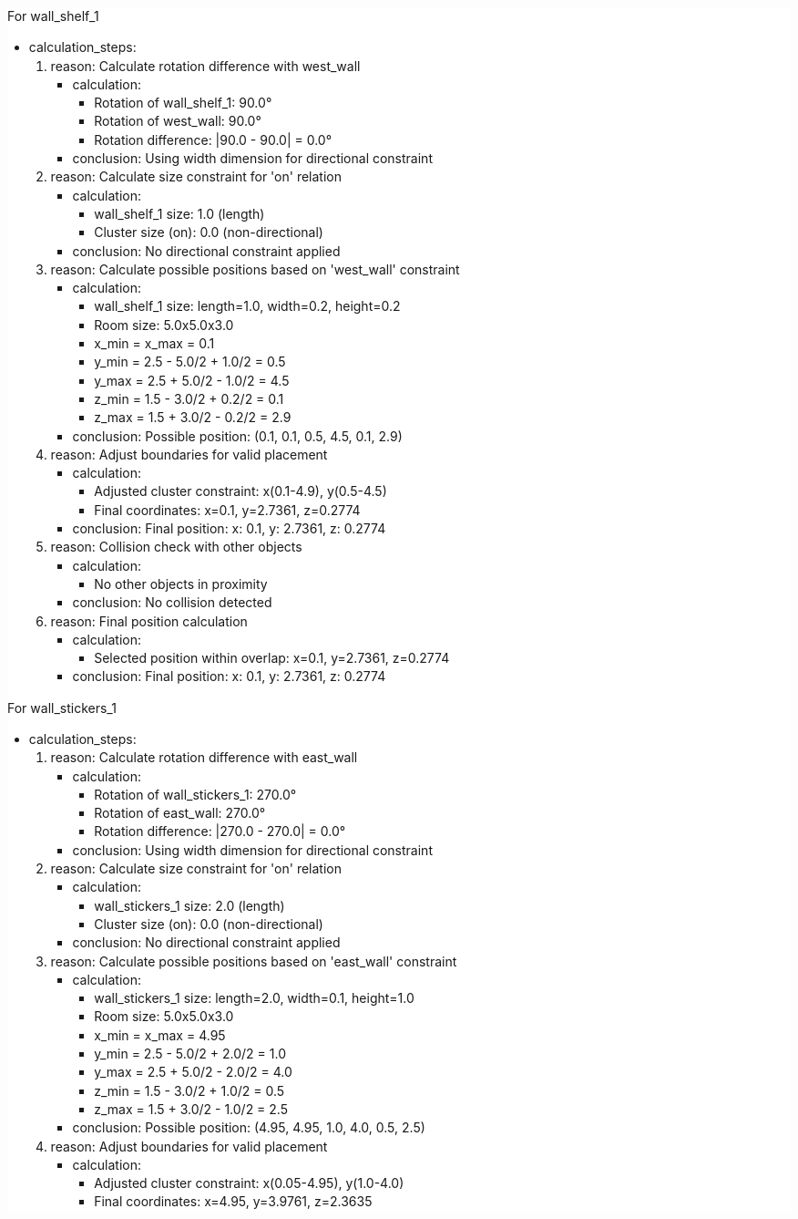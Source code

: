 For wall_shelf_1
- calculation_steps:
    1. reason: Calculate rotation difference with west_wall
        - calculation:
            - Rotation of wall_shelf_1: 90.0°
            - Rotation of west_wall: 90.0°
            - Rotation difference: |90.0 - 90.0| = 0.0°
        - conclusion: Using width dimension for directional constraint
    2. reason: Calculate size constraint for 'on' relation
        - calculation:
            - wall_shelf_1 size: 1.0 (length)
            - Cluster size (on): 0.0 (non-directional)
        - conclusion: No directional constraint applied
    3. reason: Calculate possible positions based on 'west_wall' constraint
        - calculation:
            - wall_shelf_1 size: length=1.0, width=0.2, height=0.2
            - Room size: 5.0x5.0x3.0
            - x_min = x_max = 0.1
            - y_min = 2.5 - 5.0/2 + 1.0/2 = 0.5
            - y_max = 2.5 + 5.0/2 - 1.0/2 = 4.5
            - z_min = 1.5 - 3.0/2 + 0.2/2 = 0.1
            - z_max = 1.5 + 3.0/2 - 0.2/2 = 2.9
        - conclusion: Possible position: (0.1, 0.1, 0.5, 4.5, 0.1, 2.9)
    4. reason: Adjust boundaries for valid placement
        - calculation:
            - Adjusted cluster constraint: x(0.1-4.9), y(0.5-4.5)
            - Final coordinates: x=0.1, y=2.7361, z=0.2774
        - conclusion: Final position: x: 0.1, y: 2.7361, z: 0.2774
    5. reason: Collision check with other objects
        - calculation:
            - No other objects in proximity
        - conclusion: No collision detected
    6. reason: Final position calculation
        - calculation:
            - Selected position within overlap: x=0.1, y=2.7361, z=0.2774
        - conclusion: Final position: x: 0.1, y: 2.7361, z: 0.2774

For wall_stickers_1
- calculation_steps:
    1. reason: Calculate rotation difference with east_wall
        - calculation:
            - Rotation of wall_stickers_1: 270.0°
            - Rotation of east_wall: 270.0°
            - Rotation difference: |270.0 - 270.0| = 0.0°
        - conclusion: Using width dimension for directional constraint
    2. reason: Calculate size constraint for 'on' relation
        - calculation:
            - wall_stickers_1 size: 2.0 (length)
            - Cluster size (on): 0.0 (non-directional)
        - conclusion: No directional constraint applied
    3. reason: Calculate possible positions based on 'east_wall' constraint
        - calculation:
            - wall_stickers_1 size: length=2.0, width=0.1, height=1.0
            - Room size: 5.0x5.0x3.0
            - x_min = x_max = 4.95
            - y_min = 2.5 - 5.0/2 + 2.0/2 = 1.0
            - y_max = 2.5 + 5.0/2 - 2.0/2 = 4.0
            - z_min = 1.5 - 3.0/2 + 1.0/2 = 0.5
            - z_max = 1.5 + 3.0/2 - 1.0/2 = 2.5
        - conclusion: Possible position: (4.95, 4.95, 1.0, 4.0, 0.5, 2.5)
    4. reason: Adjust boundaries for valid placement
        - calculation:
            - Adjusted cluster constraint: x(0.05-4.95), y(1.0-4.0)
            - Final coordinates: x=4.95, y=3.9761, z=2.3635